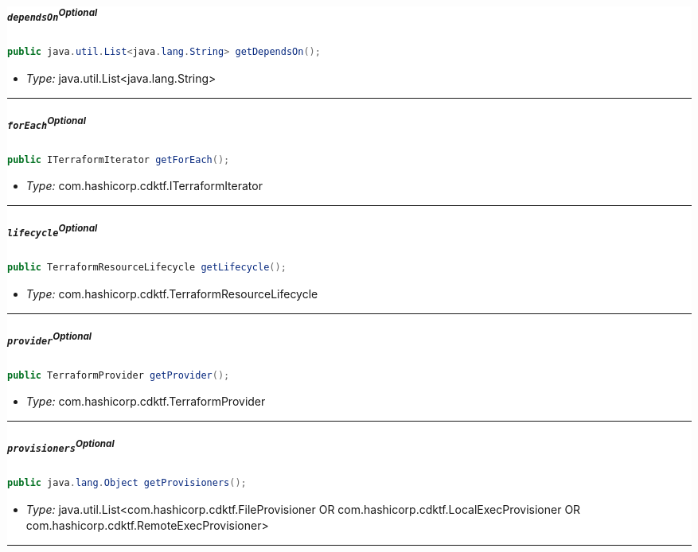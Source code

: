 ##### `dependsOn`<sup>Optional</sup> <a name="dependsOn" id="@cdktf/provider-okta.securityNotificationEmails.SecurityNotificationEmails.property.dependsOn"></a>

```java
public java.util.List<java.lang.String> getDependsOn();
```

- *Type:* java.util.List<java.lang.String>

---

##### `forEach`<sup>Optional</sup> <a name="forEach" id="@cdktf/provider-okta.securityNotificationEmails.SecurityNotificationEmails.property.forEach"></a>

```java
public ITerraformIterator getForEach();
```

- *Type:* com.hashicorp.cdktf.ITerraformIterator

---

##### `lifecycle`<sup>Optional</sup> <a name="lifecycle" id="@cdktf/provider-okta.securityNotificationEmails.SecurityNotificationEmails.property.lifecycle"></a>

```java
public TerraformResourceLifecycle getLifecycle();
```

- *Type:* com.hashicorp.cdktf.TerraformResourceLifecycle

---

##### `provider`<sup>Optional</sup> <a name="provider" id="@cdktf/provider-okta.securityNotificationEmails.SecurityNotificationEmails.property.provider"></a>

```java
public TerraformProvider getProvider();
```

- *Type:* com.hashicorp.cdktf.TerraformProvider

---

##### `provisioners`<sup>Optional</sup> <a name="provisioners" id="@cdktf/provider-okta.securityNotificationEmails.SecurityNotificationEmails.property.provisioners"></a>

```java
public java.lang.Object getProvisioners();
```

- *Type:* java.util.List<com.hashicorp.cdktf.FileProvisioner OR com.hashicorp.cdktf.LocalExecProvisioner OR com.hashicorp.cdktf.RemoteExecProvisioner>

---